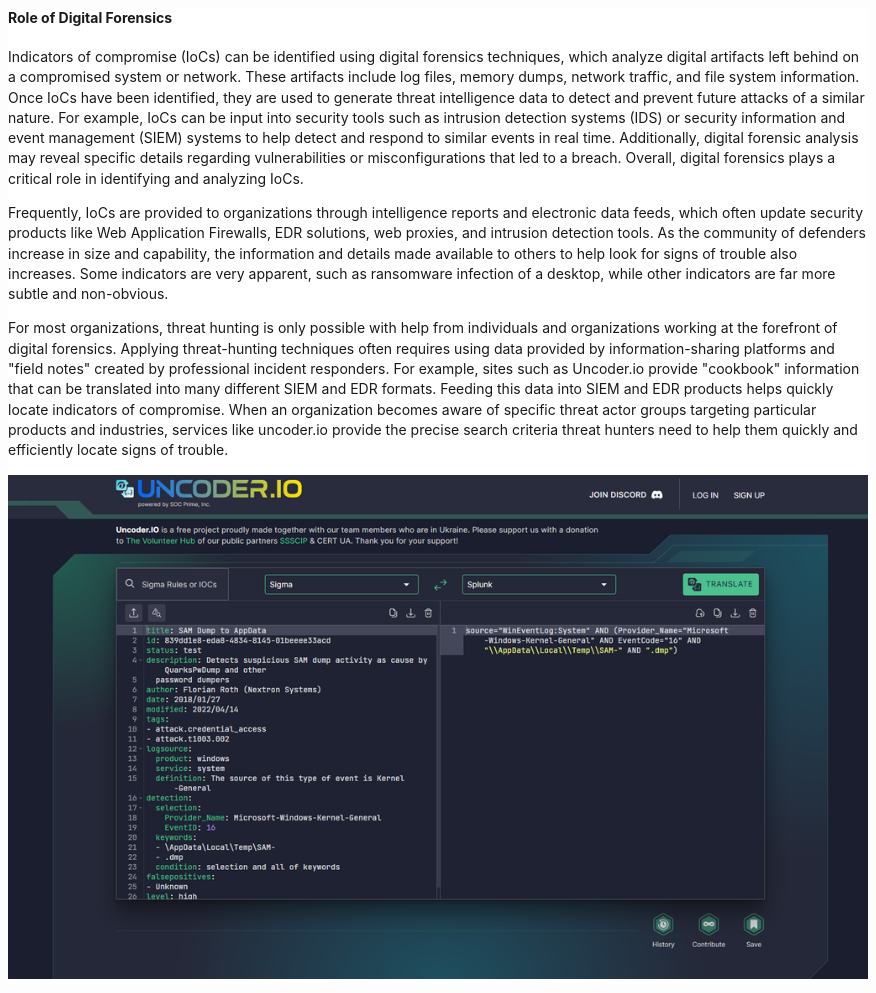 #### Role of Digital Forensics

Indicators of compromise (IoCs) can be identified using digital forensics techniques, which analyze digital artifacts left behind on a compromised system or network. These artifacts include log files, memory dumps, network traffic, and file system information. Once IoCs have been identified, they are used to generate threat intelligence data to detect and prevent future attacks of a similar nature. For example, IoCs can be input into security tools such as intrusion detection systems (IDS) or security information and event management (SIEM) systems to help detect and respond to similar events in real time. Additionally, digital forensic analysis may reveal specific details regarding vulnerabilities or misconfigurations that led to a breach. Overall, digital forensics plays a critical role in identifying and analyzing IoCs.

Frequently, IoCs are provided to organizations through intelligence reports and electronic data feeds, which often update security products like Web Application Firewalls, EDR solutions, web proxies, and intrusion detection tools. As the community of defenders increase in size and capability, the information and details made available to others to help look for signs of trouble also increases. Some indicators are very apparent, such as ransomware infection of a desktop, while other indicators are far more subtle and non-obvious.

For most organizations, threat hunting is only possible with help from individuals and organizations working at the forefront of digital forensics. Applying threat-hunting techniques often requires using data provided by information-sharing platforms and "field notes" created by professional incident responders. For example, sites such as Uncoder.io provide "cookbook" information that can be translated into many different SIEM and EDR formats. Feeding this data into SIEM and EDR products helps quickly locate indicators of compromise. When an organization becomes aware of specific threat actor groups targeting particular products and industries, services like uncoder.io provide the precise search criteria threat hunters need to help them quickly and efficiently locate signs of trouble.

![Diagram showing how uncoder.io provides details regarding an attacker copying the Windows SAM file to the AppData directory.](/images/CyberDefensePro/ioc-3.3.4.png)
